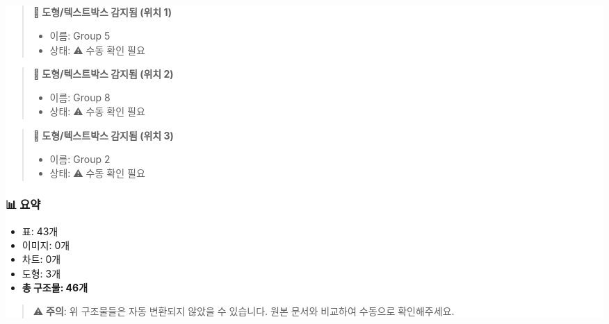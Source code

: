 



> **🔷 도형/텍스트박스 감지됨 (위치 1)**
> - 이름: Group 5
> - 상태: ⚠️ 수동 확인 필요





> **🔷 도형/텍스트박스 감지됨 (위치 2)**
> - 이름: Group 8
> - 상태: ⚠️ 수동 확인 필요





> **🔷 도형/텍스트박스 감지됨 (위치 3)**
> - 이름: Group 2
> - 상태: ⚠️ 수동 확인 필요





### 📊 요약

- 표: 43개
- 이미지: 0개
- 차트: 0개
- 도형: 3개
- **총 구조물: 46개**

> ⚠️ **주의**: 위 구조물들은 자동 변환되지 않았을 수 있습니다. 원본 문서와 비교하여 수동으로 확인해주세요.

